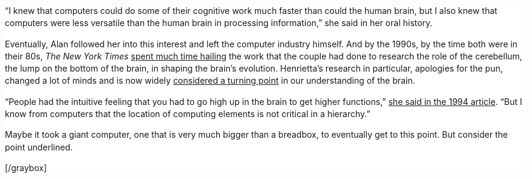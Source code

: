 “I knew that computers could do some of their cognitive work much faster than could the human brain, but I also knew that computers were less versatile than the human brain in processing information,” she said in her oral history.

Eventually, Alan followed her into this interest and left the computer industry himself. And by the 1990s, by the time both were in their 80s, *The New York Times* [spent much time hailing](https://www.nytimes.com/1994/11/08/science/theory-on-human-brain-hints-how-its-unique-traits-arose.html) the work that the couple had done to research the role of the cerebellum, the lump on the bottom of the brain, in shaping the brain’s evolution. Henrietta’s research in particular, apologies for the pun, changed a lot of minds and is now widely [considered a turning point](https://www.ncbi.nlm.nih.gov/pmc/articles/PMC5619278/) in our understanding of the brain.

“People had the intuitive feeling that you had to go high up in the brain to get higher functions,” [she said in the 1994 article](https://www.nytimes.com/1994/11/08/science/theory-on-human-brain-hints-how-its-unique-traits-arose.html). “But I know from computers that the location of computing elements is not critical in a hierarchy.”

Maybe it took a giant computer, one that is very much bigger than a breadbox, to eventually get to this point. But consider the point underlined.

[/graybox]
